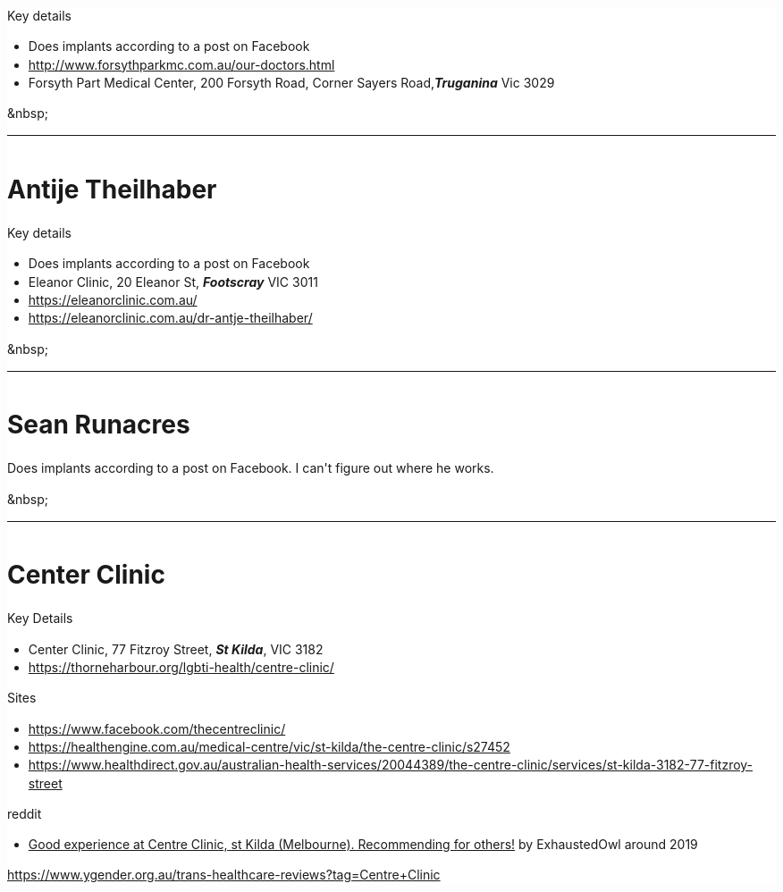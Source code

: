 Key details

* Does implants according to a post on Facebook
* http://www.forsythparkmc.com.au/our-doctors.html
* Forsyth Part Medical Center, 200 Forsyth Road, ​Corner Sayers Road, ​***Truganina*** Vic 3029




&amp;nbsp;
*****
# Antije Theilhaber

Key details

* Does implants according to a post on Facebook
* Eleanor Clinic, 20 Eleanor St, ***Footscray*** VIC 3011
* https://eleanorclinic.com.au/
* https://eleanorclinic.com.au/dr-antje-theilhaber/





&amp;nbsp;
*****
# Sean Runacres

Does implants according to a post on Facebook. I can't figure out where he works.




&amp;nbsp;
*****
# Center Clinic

Key Details

* Center Clinic, 77 Fitzroy Street, ***St Kilda***, VIC 3182 
* https://thorneharbour.org/lgbti-health/centre-clinic/

Sites

* https://www.facebook.com/thecentreclinic/
* https://healthengine.com.au/medical-centre/vic/st-kilda/the-centre-clinic/s27452
* https://www.healthdirect.gov.au/australian-health-services/20044389/the-centre-clinic/services/st-kilda-3182-77-fitzroy-street

reddit

* [Good experience at Centre Clinic, st Kilda (Melbourne). Recommending for others!](https://www.reddit.com/r/transgenderau/comments/9s7d1m/good_experience_at_centre_clinic_st_kilda/) by ExhaustedOwl around 2019

https://www.ygender.org.au/trans-healthcare-reviews?tag=Centre+Clinic
